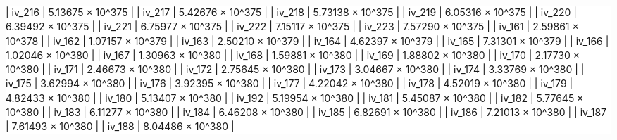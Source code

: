 | iv_216 | 5.13675 × 10^375 |
| iv_217 | 5.42676 × 10^375 |
| iv_218 | 5.73138 × 10^375 |
| iv_219 | 6.05316 × 10^375 |
| iv_220 | 6.39492 × 10^375 |
| iv_221 | 6.75977 × 10^375 |
| iv_222 | 7.15117 × 10^375 |
| iv_223 | 7.57290 × 10^375 |
| iv_161 | 2.59861 × 10^378 |
| iv_162 | 1.07157 × 10^379 |
| iv_163 | 2.50210 × 10^379 |
| iv_164 | 4.62397 × 10^379 |
| iv_165 | 7.31301 × 10^379 |
| iv_166 | 1.02046 × 10^380 |
| iv_167 | 1.30963 × 10^380 |
| iv_168 | 1.59881 × 10^380 |
| iv_169 | 1.88802 × 10^380 |
| iv_170 | 2.17730 × 10^380 |
| iv_171 | 2.46673 × 10^380 |
| iv_172 | 2.75645 × 10^380 |
| iv_173 | 3.04667 × 10^380 |
| iv_174 | 3.33769 × 10^380 |
| iv_175 | 3.62994 × 10^380 |
| iv_176 | 3.92395 × 10^380 |
| iv_177 | 4.22042 × 10^380 |
| iv_178 | 4.52019 × 10^380 |
| iv_179 | 4.82433 × 10^380 |
| iv_180 | 5.13407 × 10^380 |
| iv_192 | 5.19954 × 10^380 |
| iv_181 | 5.45087 × 10^380 |
| iv_182 | 5.77645 × 10^380 |
| iv_183 | 6.11277 × 10^380 |
| iv_184 | 6.46208 × 10^380 |
| iv_185 | 6.82691 × 10^380 |
| iv_186 | 7.21013 × 10^380 |
| iv_187 | 7.61493 × 10^380 |
| iv_188 | 8.04486 × 10^380 |